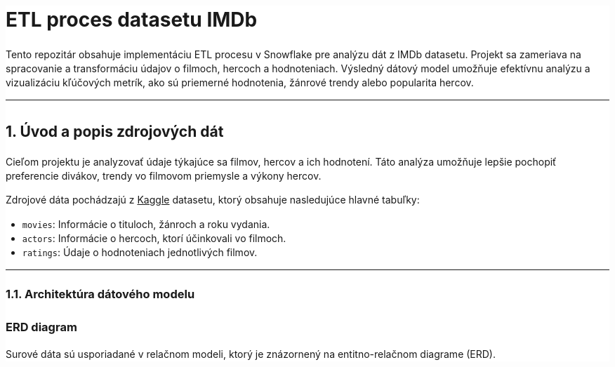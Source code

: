 # **ETL proces datasetu IMDb**

Tento repozitár obsahuje implementáciu ETL procesu v Snowflake pre analýzu dát z IMDb datasetu. Projekt sa zameriava na spracovanie a transformáciu údajov o filmoch, hercoch a hodnoteniach. 
Výsledný dátový model umožňuje efektívnu analýzu a vizualizáciu kľúčových metrík, ako sú priemerné hodnotenia, žánrové trendy alebo popularita hercov.

---

## **1. Úvod a popis zdrojových dát**

Cieľom projektu je analyzovať údaje týkajúce sa filmov, hercov a ich hodnotení. Táto analýza umožňuje lepšie pochopiť preferencie divákov, trendy vo filmovom priemysle a výkony hercov.

Zdrojové dáta pochádzajú z [Kaggle](https://www.kaggle.com/datasets/parthdande/imdb-dataset-2024-updated?select=IMDb_Dataset_2.csv) datasetu, ktorý obsahuje nasledujúce hlavné tabuľky:

- `movies`: Informácie o tituloch, žánroch a roku vydania.
- `actors`: Informácie o hercoch, ktorí účinkovali vo filmoch.
- `ratings`: Údaje o hodnoteniach jednotlivých filmov.

---

###  **1.1. Architektúra dátového modelu**

### **ERD diagram**

Surové dáta sú usporiadané v relačnom modeli, ktorý je znázornený na entitno-relačnom diagrame (ERD).
